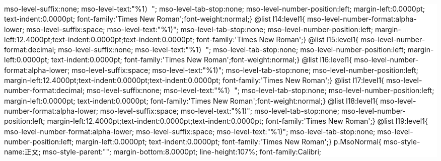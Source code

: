 mso-level-suffix:none;
mso-level-text:"%1）";
mso-level-tab-stop:none;
mso-level-number-position:left;
margin-left:0.0000pt;
text-indent:0.0000pt;
font-family:'Times New Roman';font-weight:normal;}
@list l14:level1{
mso-level-number-format:alpha-lower;
mso-level-suffix:space;
mso-level-text:"%1)";
mso-level-tab-stop:none;
mso-level-number-position:left;
margin-left:12.4000pt;text-indent:0.0000pt;text-indent:0.0000pt;
font-family:'Times New Roman';}
@list l15:level1{
mso-level-number-format:decimal;
mso-level-suffix:none;
mso-level-text:"%1）";
mso-level-tab-stop:none;
mso-level-number-position:left;
margin-left:0.0000pt;
text-indent:0.0000pt;
font-family:'Times New Roman';font-weight:normal;}
@list l16:level1{
mso-level-number-format:alpha-lower;
mso-level-suffix:space;
mso-level-text:"%1)";
mso-level-tab-stop:none;
mso-level-number-position:left;
margin-left:12.4000pt;text-indent:0.0000pt;text-indent:0.0000pt;
font-family:'Times New Roman';}
@list l17:level1{
mso-level-number-format:decimal;
mso-level-suffix:none;
mso-level-text:"%1）";
mso-level-tab-stop:none;
mso-level-number-position:left;
margin-left:0.0000pt;
text-indent:0.0000pt;
font-family:'Times New Roman';font-weight:normal;}
@list l18:level1{
mso-level-number-format:alpha-lower;
mso-level-suffix:space;
mso-level-text:"%1)";
mso-level-tab-stop:none;
mso-level-number-position:left;
margin-left:12.4000pt;text-indent:0.0000pt;text-indent:0.0000pt;
font-family:'Times New Roman';}
@list l19:level1{
mso-level-number-format:alpha-lower;
mso-level-suffix:space;
mso-level-text:"%1)";
mso-level-tab-stop:none;
mso-level-number-position:left;
margin-left:0.0000pt;
text-indent:0.0000pt;
font-family:'Times New Roman';}
p.MsoNormal{
mso-style-name:正文;
mso-style-parent:"";
margin-bottom:8.0000pt;
line-height:107%;
font-family:Calibri;